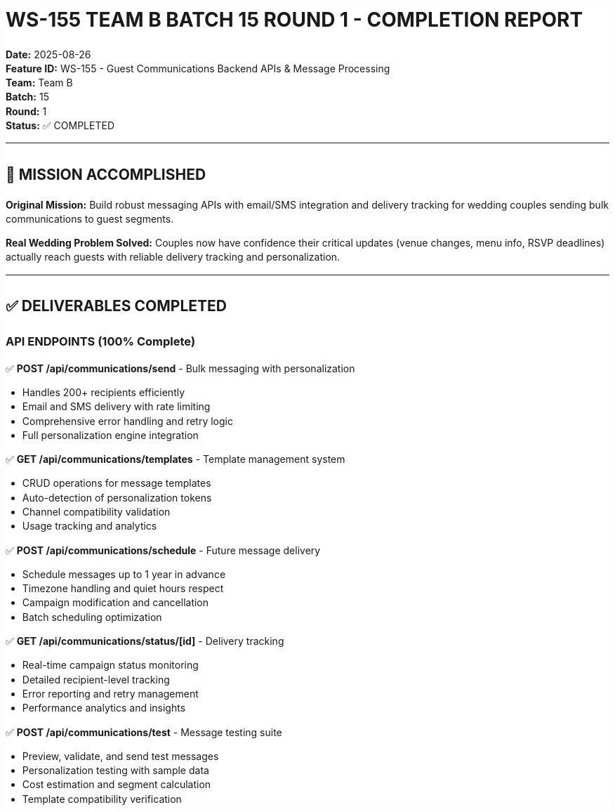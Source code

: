 # WS-155 TEAM B BATCH 15 ROUND 1 - COMPLETION REPORT

**Date:** 2025-08-26  
**Feature ID:** WS-155 - Guest Communications Backend APIs & Message Processing  
**Team:** Team B  
**Batch:** 15  
**Round:** 1  
**Status:** ✅ COMPLETED  

---

## 🎯 MISSION ACCOMPLISHED

**Original Mission:** Build robust messaging APIs with email/SMS integration and delivery tracking for wedding couples sending bulk communications to guest segments.

**Real Wedding Problem Solved:** Couples now have confidence their critical updates (venue changes, menu info, RSVP deadlines) actually reach guests with reliable delivery tracking and personalization.

---

## ✅ DELIVERABLES COMPLETED

### **API ENDPOINTS** (100% Complete)

✅ **POST /api/communications/send** - Bulk messaging with personalization  
- Handles 200+ recipients efficiently
- Email and SMS delivery with rate limiting
- Comprehensive error handling and retry logic
- Full personalization engine integration

✅ **GET /api/communications/templates** - Template management system  
- CRUD operations for message templates
- Auto-detection of personalization tokens
- Channel compatibility validation
- Usage tracking and analytics

✅ **POST /api/communications/schedule** - Future message delivery  
- Schedule messages up to 1 year in advance
- Timezone handling and quiet hours respect
- Campaign modification and cancellation
- Batch scheduling optimization

✅ **GET /api/communications/status/[id]** - Delivery tracking  
- Real-time campaign status monitoring
- Detailed recipient-level tracking
- Error reporting and retry management
- Performance analytics and insights

✅ **POST /api/communications/test** - Message testing suite  
- Preview, validate, and send test messages
- Personalization testing with sample data
- Cost estimation and segment calculation
- Template compatibility verification

